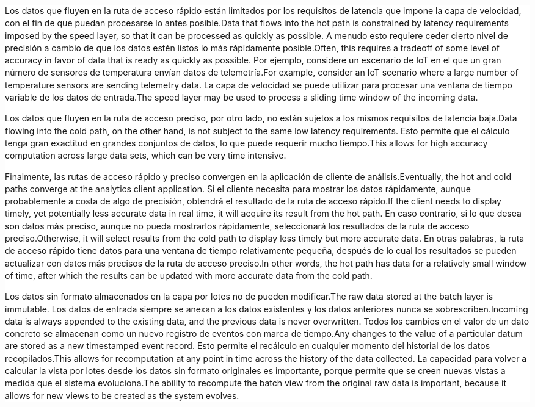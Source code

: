 <span data-ttu-id="0d191-184">Los datos que fluyen en la ruta de acceso rápido están limitados por los requisitos de latencia que impone la capa de velocidad, con el fin de que puedan procesarse lo antes posible.</span><span class="sxs-lookup"><span data-stu-id="0d191-184">Data that flows into the hot path is constrained by latency requirements imposed by the speed layer, so that it can be processed as quickly as possible.</span></span> <span data-ttu-id="0d191-185">A menudo esto requiere ceder cierto nivel de precisión a cambio de que los datos estén listos lo más rápidamente posible.</span><span class="sxs-lookup"><span data-stu-id="0d191-185">Often, this requires a tradeoff of some level of accuracy in favor of data that is ready as quickly as possible.</span></span> <span data-ttu-id="0d191-186">Por ejemplo, considere un escenario de IoT en el que un gran número de sensores de temperatura envían datos de telemetría.</span><span class="sxs-lookup"><span data-stu-id="0d191-186">For example, consider an IoT scenario where a large number of temperature sensors are sending telemetry data.</span></span> <span data-ttu-id="0d191-187">La capa de velocidad se puede utilizar para procesar una ventana de tiempo variable de los datos de entrada.</span><span class="sxs-lookup"><span data-stu-id="0d191-187">The speed layer may be used to process a sliding time window of the incoming data.</span></span> 

<span data-ttu-id="0d191-188">Los datos que fluyen en la ruta de acceso preciso, por otro lado, no están sujetos a los mismos requisitos de latencia baja.</span><span class="sxs-lookup"><span data-stu-id="0d191-188">Data flowing into the cold path, on the other hand, is not subject to the same low latency requirements.</span></span> <span data-ttu-id="0d191-189">Esto permite que el cálculo tenga gran exactitud en grandes conjuntos de datos, lo que puede requerir mucho tiempo.</span><span class="sxs-lookup"><span data-stu-id="0d191-189">This allows for high accuracy computation across large data sets, which can be very time intensive.</span></span> 

<span data-ttu-id="0d191-190">Finalmente, las rutas de acceso rápido y preciso convergen en la aplicación de cliente de análisis.</span><span class="sxs-lookup"><span data-stu-id="0d191-190">Eventually, the hot and cold paths converge at the analytics client application.</span></span> <span data-ttu-id="0d191-191">Si el cliente necesita para mostrar los datos rápidamente, aunque probablemente a costa de algo de precisión, obtendrá el resultado de la ruta de acceso rápido.</span><span class="sxs-lookup"><span data-stu-id="0d191-191">If the client needs to display timely, yet potentially less accurate data in real time, it will acquire its result from the hot path.</span></span> <span data-ttu-id="0d191-192">En caso contrario, si lo que desea son datos más preciso, aunque no pueda mostrarlos rápidamente, seleccionará los resultados de la ruta de acceso preciso.</span><span class="sxs-lookup"><span data-stu-id="0d191-192">Otherwise, it will select results from the cold path to display less timely but more accurate data.</span></span> <span data-ttu-id="0d191-193">En otras palabras, la ruta de acceso rápido tiene datos para una ventana de tiempo relativamente pequeña, después de lo cual los resultados se pueden actualizar con datos más precisos de la ruta de acceso preciso.</span><span class="sxs-lookup"><span data-stu-id="0d191-193">In other words, the hot path has data for a relatively small window of time, after which the results can be updated with more accurate data from the cold path.</span></span>

<span data-ttu-id="0d191-194">Los datos sin formato almacenados en la capa por lotes no de pueden modificar.</span><span class="sxs-lookup"><span data-stu-id="0d191-194">The raw data stored at the batch layer is immutable.</span></span> <span data-ttu-id="0d191-195">Los datos de entrada siempre se anexan a los datos existentes y los datos anteriores nunca se sobrescriben.</span><span class="sxs-lookup"><span data-stu-id="0d191-195">Incoming data is always appended to the existing data, and the previous data is never overwritten.</span></span> <span data-ttu-id="0d191-196">Todos los cambios en el valor de un dato concreto se almacenan como un nuevo registro de eventos con marca de tiempo.</span><span class="sxs-lookup"><span data-stu-id="0d191-196">Any changes to the value of a particular datum are stored as a new timestamped event record.</span></span> <span data-ttu-id="0d191-197">Esto permite el recálculo en cualquier momento del historial de los datos recopilados.</span><span class="sxs-lookup"><span data-stu-id="0d191-197">This allows for recomputation at any point in time across the history of the data collected.</span></span> <span data-ttu-id="0d191-198">La capacidad para volver a calcular la vista por lotes desde los datos sin formato originales es importante, porque permite que se creen nuevas vistas a medida que el sistema evoluciona.</span><span class="sxs-lookup"><span data-stu-id="0d191-198">The ability to recompute the batch view from the original raw data is important, because it allows for new views to be created as the system evolves.</span></span> 
